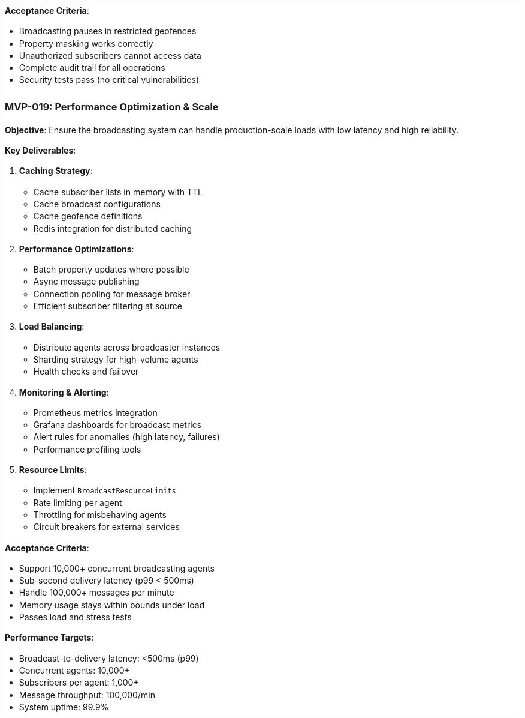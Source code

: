 **Acceptance Criteria**:
- Broadcasting pauses in restricted geofences
- Property masking works correctly
- Unauthorized subscribers cannot access data
- Complete audit trail for all operations
- Security tests pass (no critical vulnerabilities)

### MVP-019: Performance Optimization & Scale

**Objective**: Ensure the broadcasting system can handle production-scale loads with low latency and high reliability.

**Key Deliverables**:
1. **Caching Strategy**:
   - Cache subscriber lists in memory with TTL
   - Cache broadcast configurations
   - Cache geofence definitions
   - Redis integration for distributed caching

2. **Performance Optimizations**:
   - Batch property updates where possible
   - Async message publishing
   - Connection pooling for message broker
   - Efficient subscriber filtering at source

3. **Load Balancing**:
   - Distribute agents across broadcaster instances
   - Sharding strategy for high-volume agents
   - Health checks and failover

4. **Monitoring & Alerting**:
   - Prometheus metrics integration
   - Grafana dashboards for broadcast metrics
   - Alert rules for anomalies (high latency, failures)
   - Performance profiling tools

5. **Resource Limits**:
   - Implement `BroadcastResourceLimits`
   - Rate limiting per agent
   - Throttling for misbehaving agents
   - Circuit breakers for external services

**Acceptance Criteria**:
- Support 10,000+ concurrent broadcasting agents
- Sub-second delivery latency (p99 < 500ms)
- Handle 100,000+ messages per minute
- Memory usage stays within bounds under load
- Passes load and stress tests

**Performance Targets**:
- Broadcast-to-delivery latency: <500ms (p99)
- Concurrent agents: 10,000+
- Subscribers per agent: 1,000+
- Message throughput: 100,000/min
- System uptime: 99.9%
